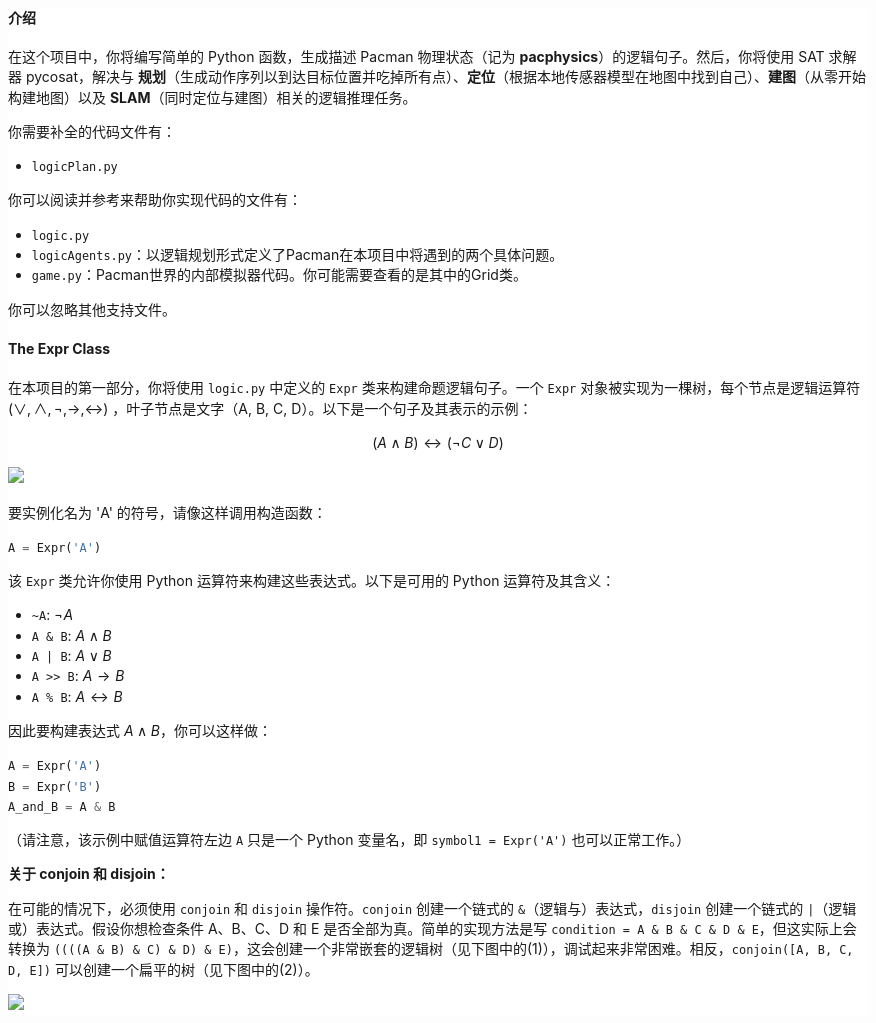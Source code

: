 #### 介绍

在这个项目中，你将编写简单的 Python 函数，生成描述 Pacman 物理状态（记为 **pacphysics**）的逻辑句子。然后，你将使用 SAT 求解器 pycosat，解决与 **规划**（生成动作序列以到达目标位置并吃掉所有点）、**定位**（根据本地传感器模型在地图中找到自己）、**建图**（从零开始构建地图）以及 **SLAM**（同时定位与建图）相关的逻辑推理任务。

你需要补全的代码文件有：

- `logicPlan.py`

你可以阅读并参考来帮助你实现代码的文件有：

- `logic.py`
- `logicAgents.py`：以逻辑规划形式定义了Pacman在本项目中将遇到的两个具体问题。
- `game.py`：Pacman世界的内部模拟器代码。你可能需要查看的是其中的Grid类。

你可以忽略其他支持文件。

#### The Expr Class

在本项目的第一部分，你将使用 `logic.py` 中定义的 `Expr` 类来构建命题逻辑句子。一个 `Expr` 对象被实现为一棵树，每个节点是逻辑运算符 $(\vee, \wedge, \neg, \to, \leftrightarrow )$ ，叶子节点是文字（A, B, C, D）。以下是一个句子及其表示的示例：

$$
(A \wedge B) \leftrightarrow (\neg C \vee D)
$$

![](https://inst.eecs.berkeley.edu/~cs188/sp24/assets/projects/logic_tree.png)

要实例化名为 'A' 的符号，请像这样调用构造函数：

```python
A = Expr('A')
```
该 `Expr` 类允许你使用 Python 运算符来构建这些表达式。以下是可用的 Python 运算符及其含义：

- `~A`: $\neg A$
- `A & B`: $A \wedge B$
- `A | B`: $A \vee B$
- `A >> B`: $A \to B$
- `A % B`: $A \leftrightarrow B$

因此要构建表达式 $A \wedge B$，你可以这样做：

```python
A = Expr('A')
B = Expr('B')
A_and_B = A & B
```

（请注意，该示例中赋值运算符左边 `A` 只是一个 Python 变量名，即 `symbol1 = Expr('A')` 也可以正常工作。）

**关于 conjoin 和 disjoin：**

在可能的情况下，必须使用 `conjoin` 和 `disjoin` 操作符。`conjoin` 创建一个链式的 `&`（逻辑与）表达式，`disjoin` 创建一个链式的 `|`（逻辑或）表达式。假设你想检查条件 A、B、C、D 和 E 是否全部为真。简单的实现方法是写 `condition = A & B & C & D & E`，但这实际上会转换为 `((((A & B) & C) & D) & E)`，这会创建一个非常嵌套的逻辑树（见下图中的(1)），调试起来非常困难。相反，`conjoin([A, B, C, D, E])` 可以创建一个扁平的树（见下图中的(2)）。

![](https://inst.eecs.berkeley.edu/~cs188/sp24/assets/projects/conjoin_diagram.png)
